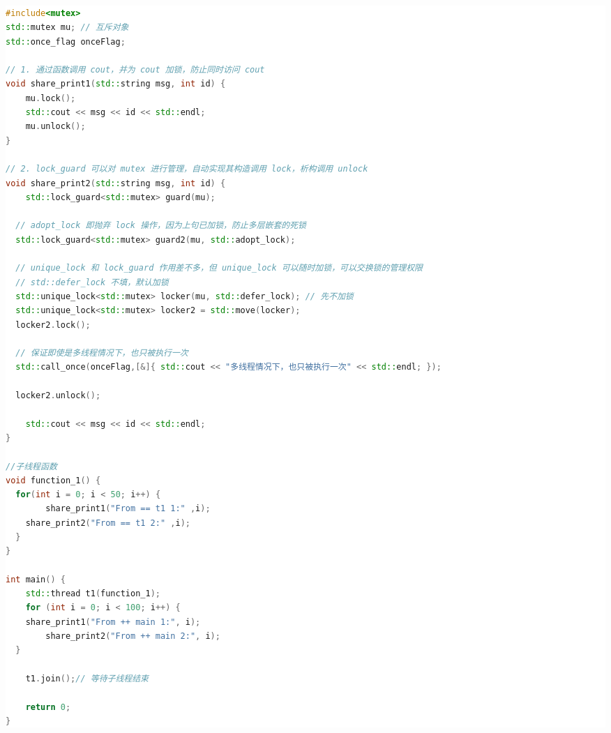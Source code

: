 ```c++
#include<mutex>
std::mutex mu; // 互斥对象
std::once_flag onceFlag;

// 1. 通过函数调用 cout，并为 cout 加锁，防止同时访问 cout
void share_print1(std::string msg, int id) {
	mu.lock();
	std::cout << msg << id << std::endl;
	mu.unlock();
}

// 2. lock_guard 可以对 mutex 进行管理，自动实现其构造调用 lock，析构调用 unlock
void share_print2(std::string msg, int id) {
	std::lock_guard<std::mutex> guard(mu);
  
  // adopt_lock 即抛弃 lock 操作，因为上句已加锁，防止多层嵌套的死锁
  std::lock_guard<std::mutex> guard2(mu, std::adopt_lock);
  
  // unique_lock 和 lock_guard 作用差不多，但 unique_lock 可以随时加锁，可以交换锁的管理权限
  // std::defer_lock 不填，默认加锁
  std::unique_lock<std::mutex> locker(mu, std::defer_lock); // 先不加锁
  std::unique_lock<std::mutex> locker2 = std::move(locker);
  locker2.lock();
  
  // 保证即使是多线程情况下，也只被执行一次
  std::call_once(onceFlag,[&]{ std::cout << "多线程情况下，也只被执行一次" << std::endl; });
  
  locker2.unlock();
  
	std::cout << msg << id << std::endl;
}

//子线程函数
void function_1() {
  for(int i = 0; i < 50; i++) {
		share_print1("From == t1 1:" ,i);
    share_print2("From == t1 2:" ,i);
  }
}

int main() {
	std::thread t1(function_1);
	for (int i = 0; i < 100; i++) {
  	share_print1("From ++ main 1:", i);
		share_print2("From ++ main 2:", i);
  }

	t1.join();// 等待子线程结束
  
	return 0;
}
```
